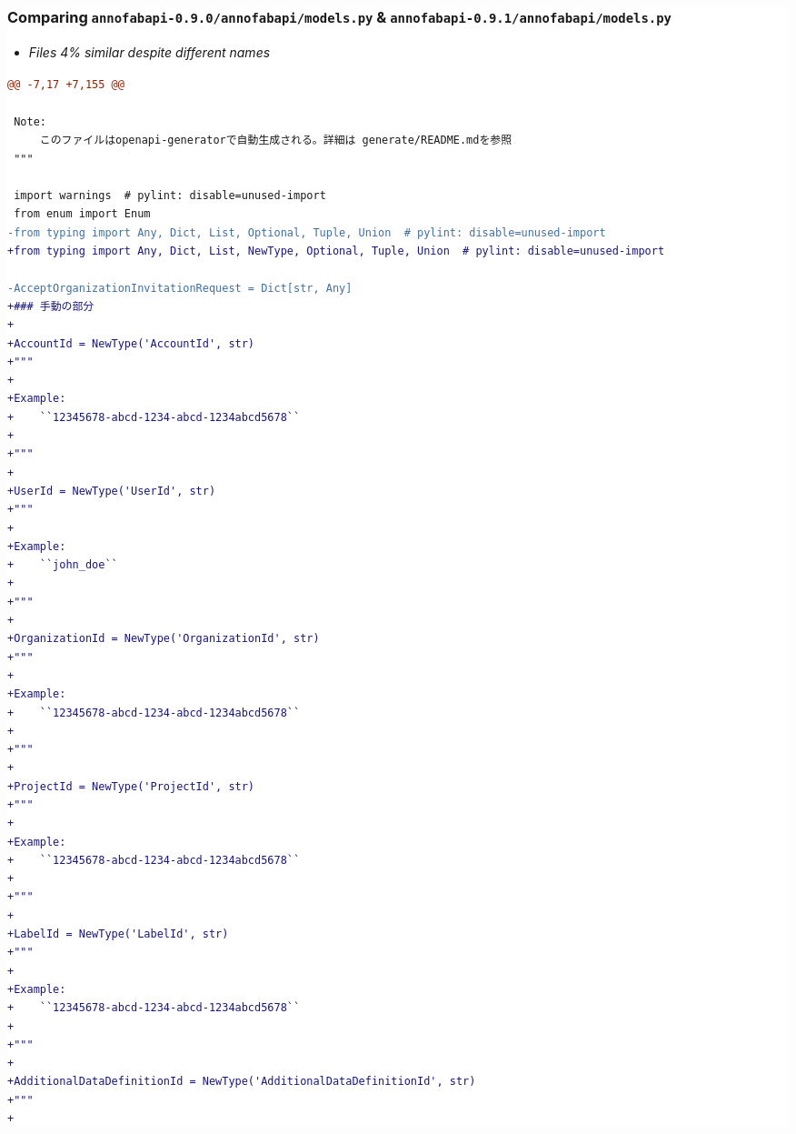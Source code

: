 ### Comparing `annofabapi-0.9.0/annofabapi/models.py` & `annofabapi-0.9.1/annofabapi/models.py`

 * *Files 4% similar despite different names*

```diff
@@ -7,17 +7,155 @@
 
 Note:
     このファイルはopenapi-generatorで自動生成される。詳細は generate/README.mdを参照
 """
 
 import warnings  # pylint: disable=unused-import
 from enum import Enum
-from typing import Any, Dict, List, Optional, Tuple, Union  # pylint: disable=unused-import
+from typing import Any, Dict, List, NewType, Optional, Tuple, Union  # pylint: disable=unused-import
 
-AcceptOrganizationInvitationRequest = Dict[str, Any]
+### 手動の部分
+
+AccountId = NewType('AccountId', str)
+"""
+
+Example:
+    ``12345678-abcd-1234-abcd-1234abcd5678``
+    
+"""
+
+UserId = NewType('UserId', str)
+"""
+
+Example:
+    ``john_doe``
+
+"""
+
+OrganizationId = NewType('OrganizationId', str)
+"""
+
+Example:
+    ``12345678-abcd-1234-abcd-1234abcd5678``
+
+"""
+
+ProjectId = NewType('ProjectId', str)
+"""
+
+Example:
+    ``12345678-abcd-1234-abcd-1234abcd5678``
+
+"""
+
+LabelId = NewType('LabelId', str)
+"""
+
+Example:
+    ``12345678-abcd-1234-abcd-1234abcd5678``
+
+"""
+
+AdditionalDataDefinitionId = NewType('AdditionalDataDefinitionId', str)
+"""
+
```